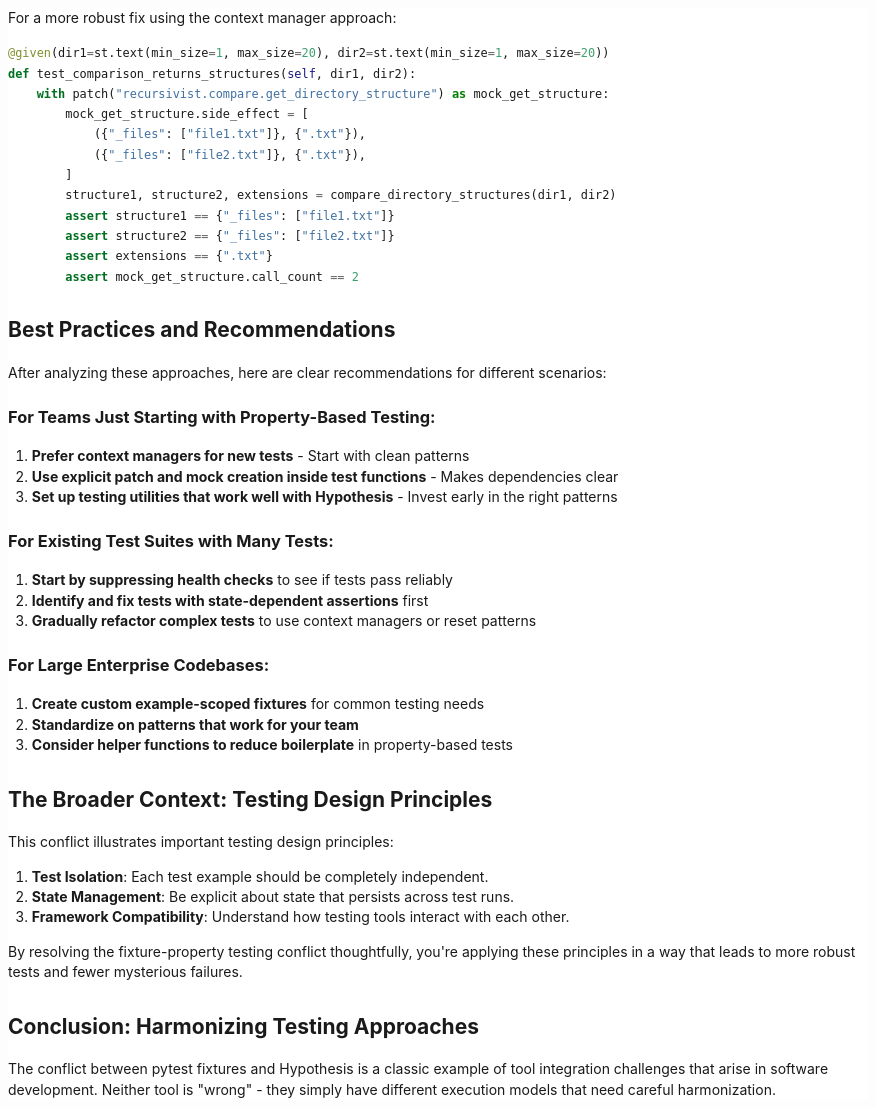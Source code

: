 For a more robust fix using the context manager approach:

```python
@given(dir1=st.text(min_size=1, max_size=20), dir2=st.text(min_size=1, max_size=20))
def test_comparison_returns_structures(self, dir1, dir2):
    with patch("recursivist.compare.get_directory_structure") as mock_get_structure:
        mock_get_structure.side_effect = [
            ({"_files": ["file1.txt"]}, {".txt"}),
            ({"_files": ["file2.txt"]}, {".txt"}),
        ]
        structure1, structure2, extensions = compare_directory_structures(dir1, dir2)
        assert structure1 == {"_files": ["file1.txt"]}
        assert structure2 == {"_files": ["file2.txt"]}
        assert extensions == {".txt"}
        assert mock_get_structure.call_count == 2
```

## Best Practices and Recommendations

After analyzing these approaches, here are clear recommendations for different scenarios:

### For Teams Just Starting with Property-Based Testing:

1. **Prefer context managers for new tests** - Start with clean patterns
2. **Use explicit patch and mock creation inside test functions** - Makes dependencies clear
3. **Set up testing utilities that work well with Hypothesis** - Invest early in the right patterns

### For Existing Test Suites with Many Tests:

1. **Start by suppressing health checks** to see if tests pass reliably
2. **Identify and fix tests with state-dependent assertions** first
3. **Gradually refactor complex tests** to use context managers or reset patterns

### For Large Enterprise Codebases:

1. **Create custom example-scoped fixtures** for common testing needs
2. **Standardize on patterns that work for your team**
3. **Consider helper functions to reduce boilerplate** in property-based tests

## The Broader Context: Testing Design Principles

This conflict illustrates important testing design principles:

1. **Test Isolation**: Each test example should be completely independent.
2. **State Management**: Be explicit about state that persists across test runs.
3. **Framework Compatibility**: Understand how testing tools interact with each other.

By resolving the fixture-property testing conflict thoughtfully, you're applying these principles in a way that leads to more robust tests and fewer mysterious failures.

## Conclusion: Harmonizing Testing Approaches

The conflict between pytest fixtures and Hypothesis is a classic example of tool integration challenges that arise in software development. Neither tool is "wrong" - they simply have different execution models that need careful harmonization.
